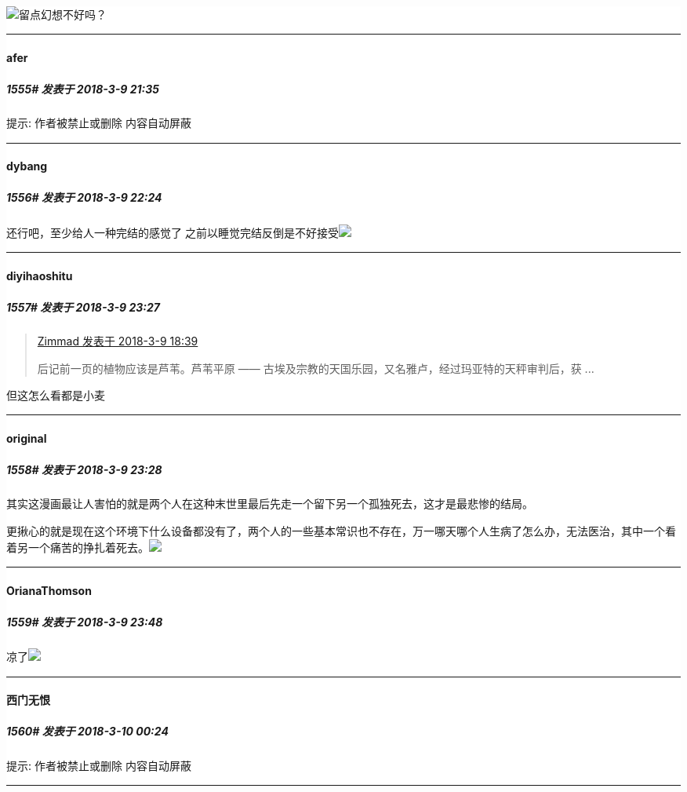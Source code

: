 <img src="https://static.saraba1st.com/image/smiley/face2017/139.png" referrerpolicy="no-referrer">留点幻想不好吗？

*****

####  afer  
##### 1555#       发表于 2018-3-9 21:35

提示: 作者被禁止或删除 内容自动屏蔽

*****

####  dybang  
##### 1556#       发表于 2018-3-9 22:24

还行吧，至少给人一种完结的感觉了
之前以睡觉完结反倒是不好接受<img src="https://static.saraba1st.com/image/smiley/face2017/004.gif" referrerpolicy="no-referrer">

*****

####  diyihaoshitu  
##### 1557#       发表于 2018-3-9 23:27

<blockquote><a href="httphttps://bbs.saraba1st.com/2b/forum.php?mod=redirect&amp;goto=findpost&amp;pid=38797896&amp;ptid=1549678" target="_blank">Zimmad 发表于 2018-3-9 18:39</a>

后记前一页的植物应该是芦苇。芦苇平原 —— 古埃及宗教的天国乐园，又名雅卢，经过玛亚特的天秤审判后，获 ...</blockquote>
但这怎么看都是小麦

*****

####  original  
##### 1558#       发表于 2018-3-9 23:28

其实这漫画最让人害怕的就是两个人在这种末世里最后先走一个留下另一个孤独死去，这才是最悲惨的结局。

更揪心的就是现在这个环境下什么设备都没有了，两个人的一些基本常识也不存在，万一哪天哪个人生病了怎么办，无法医治，其中一个看着另一个痛苦的挣扎着死去。<img src="https://static.saraba1st.com/image/smiley/face2017/155.png" referrerpolicy="no-referrer">

*****

####  OrianaThomson  
##### 1559#       发表于 2018-3-9 23:48

凉了<img src="https://static.saraba1st.com/image/smiley/face2017/135.png" referrerpolicy="no-referrer">

*****

####  西门无恨  
##### 1560#       发表于 2018-3-10 00:24

提示: 作者被禁止或删除 内容自动屏蔽


*****
